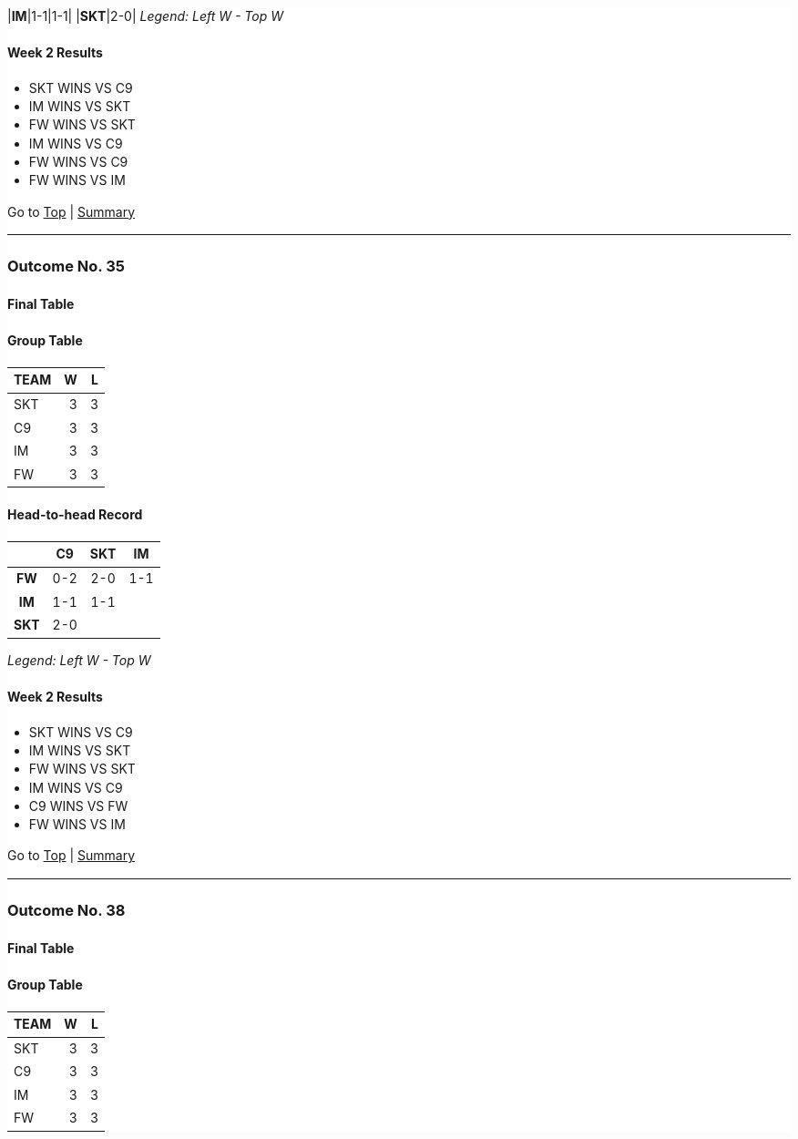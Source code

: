 |**IM**|1-1|1-1|
|**SKT**|2-0|
*Legend: Left W - Top W*

#### Week 2 Results
* SKT WINS VS C9
* IM WINS VS SKT
* FW WINS VS SKT
* IM WINS VS C9
* FW WINS VS C9
* FW WINS VS IM

Go to [Top](#) | [Summary](#summary)

---
### Outcome No. 35
#### Final Table
#### Group Table
|TEAM |   W|   L|
|-----|---:|---:|
|SKT  |   3|   3|
|C9   |   3|   3|
|IM   |   3|   3|
|FW   |   3|   3|
#### Head-to-head Record
|   |C9|SKT|IM|
|:---:|:---:|:---:|:---:|
|**FW**|0-2|2-0|1-1|
|**IM**|1-1|1-1|
|**SKT**|2-0|
*Legend: Left W - Top W*

#### Week 2 Results
* SKT WINS VS C9
* IM WINS VS SKT
* FW WINS VS SKT
* IM WINS VS C9
* C9 WINS VS FW
* FW WINS VS IM

Go to [Top](#) | [Summary](#summary)

---
### Outcome No. 38
#### Final Table
#### Group Table
|TEAM |   W|   L|
|-----|---:|---:|
|SKT  |   3|   3|
|C9   |   3|   3|
|IM   |   3|   3|
|FW   |   3|   3|